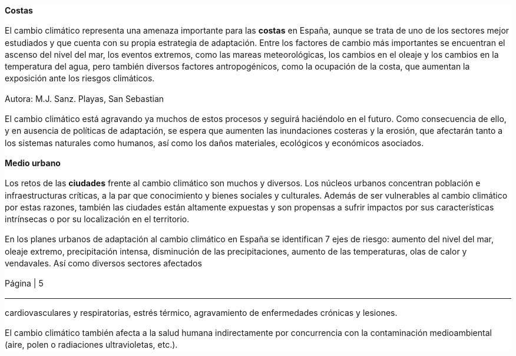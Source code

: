 
**Costas**

El cambio climático representa una amenaza
importante para las **costas** en España, aunque se trata
de uno de los sectores mejor estudiados y que cuenta
con su propia estrategia de adaptación. Entre los
factores de cambio más importantes se encuentran el
ascenso del nivel del mar, los eventos extremos, como
las mareas meteorológicas, los cambios en el oleaje y
los cambios en la temperatura del agua, pero también
diversos factores antropogénicos, como la ocupación
de la costa, que aumentan la exposición ante los
riesgos climáticos.

Autora: M.J. Sanz. Playas, San Sebastian

El cambio climático está agravando ya muchos de
estos procesos y seguirá haciéndolo en el futuro.
Como consecuencia de ello, y en ausencia de políticas
de adaptación, se espera que aumenten las
inundaciones costeras y la erosión, que afectarán
tanto a los sistemas naturales como humanos, así
como los daños materiales, ecológicos y económicos
asociados.

**Medio urbano**

Los retos de las **ciudades** frente al cambio climático
son muchos y diversos. Los núcleos urbanos
concentran población e infraestructuras críticas, a la
par que conocimiento y bienes sociales y culturales.
Además de ser vulnerables al cambio climático por
estas razones, también las ciudades están altamente
expuestas y son propensas a sufrir impactos por sus
características intrínsecas o por su localización en el
territorio.

En los planes urbanos de adaptación al cambio
climático en España se identifican 7 ejes de riesgo:
aumento del nivel del mar, oleaje extremo,
precipitación intensa, disminución de las precipitaciones, aumento de las temperaturas, olas de calor
y vendavales. Así como diversos sectores afectados


Página | 5


-----

cardiovasculares y respiratorias, estrés térmico,
agravamiento de enfermedades crónicas y lesiones.

El cambio climático también afecta a la salud humana
indirectamente por concurrencia con la contaminación medioambiental (aire, polen o radiaciones
ultravioletas, etc.).
